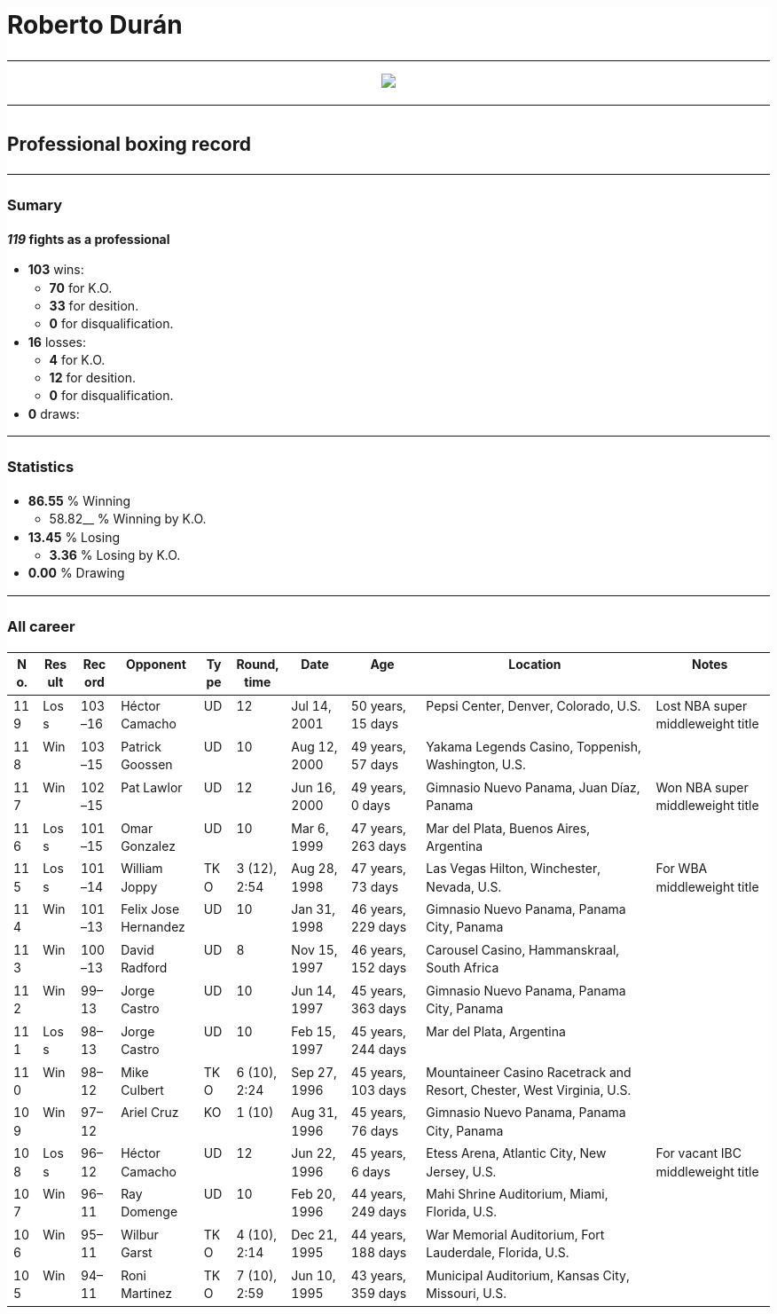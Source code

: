 # Roberto Durán
---
<p align="center"><img src="https://upload.wikimedia.org/wikipedia/commons/thumb/e/e9/Roberto-Duran-1994_%28cropped%29.png/440px-Roberto-Duran-1994_%28cropped%29.png"></p>


---
## Professional boxing record

---
### Sumary
___119_ fights as a professional__
- __103__ wins:
  + __70__ for K.O.
  + __33__ for desition.
  + __0__ for disqualification.
- __16__ losses:
  + __4__ for K.O.
  + __12__ for desition.
  + __0__ for disqualification.
- __0__ draws:

---
### Statistics
- __86.55__ % Winning
  + 58.82__ % Winning by K.O.
- __13.45__ % Losing
  + __3.36__ % Losing by K.O.
- __0.00__ % Drawing

---
### All career
|No.| Result| Record| Opponent| Type| Round, time| Date| Age| Location| Notes|
|---|---|---|---|---|---|---|---|---|---|
|119|Loss|103–16|Héctor Camacho|UD|12|Jul 14, 2001|50 years, 15 days|Pepsi Center, Denver, Colorado, U.S.|Lost NBA super middleweight title|
|118|Win|103–15|Patrick Goossen|UD|10|Aug 12, 2000|49 years, 57 days|Yakama Legends Casino, Toppenish, Washington, U.S.||
|117|Win|102–15|Pat Lawlor|UD|12|Jun 16, 2000|49 years, 0 days|Gimnasio Nuevo Panama, Juan Díaz, Panama|Won NBA super middleweight title|
|116|Loss|101–15|Omar Gonzalez|UD|10|Mar 6, 1999|47 years, 263 days|Mar del Plata, Buenos Aires, Argentina||
|115|Loss|101–14|William Joppy|TKO|3 (12), 2:54|Aug 28, 1998|47 years, 73 days|Las Vegas Hilton, Winchester, Nevada, U.S.|For WBA middleweight title|
|114|Win|101–13|Felix Jose Hernandez|UD|10|Jan 31, 1998|46 years, 229 days|Gimnasio Nuevo Panama, Panama City, Panama||
|113|Win|100–13|David Radford|UD|8|Nov 15, 1997|46 years, 152 days|Carousel Casino, Hammanskraal, South Africa||
|112|Win|99–13|Jorge Castro|UD|10|Jun 14, 1997|45 years, 363 days|Gimnasio Nuevo Panama, Panama City, Panama||
|111|Loss|98–13|Jorge Castro|UD|10|Feb 15, 1997|45 years, 244 days|Mar del Plata, Argentina||
|110|Win|98–12|Mike Culbert|TKO|6 (10), 2:24|Sep 27, 1996|45 years, 103 days|Mountaineer Casino Racetrack and Resort, Chester, West Virginia, U.S.||
|109|Win|97–12|Ariel Cruz|KO|1 (10)|Aug 31, 1996|45 years, 76 days|Gimnasio Nuevo Panama, Panama City, Panama||
|108|Loss|96–12|Héctor Camacho|UD|12|Jun 22, 1996|45 years, 6 days|Etess Arena, Atlantic City, New Jersey, U.S.|For vacant IBC middleweight title|
|107|Win|96–11|Ray Domenge|UD|10|Feb 20, 1996|44 years, 249 days|Mahi Shrine Auditorium, Miami, Florida, U.S.||
|106|Win|95–11|Wilbur Garst|TKO|4 (10), 2:14|Dec 21, 1995|44 years, 188 days|War Memorial Auditorium, Fort Lauderdale, Florida, U.S.||
|105|Win|94–11|Roni Martinez|TKO|7 (10), 2:59|Jun 10, 1995|43 years, 359 days|Municipal Auditorium, Kansas City, Missouri, U.S.||